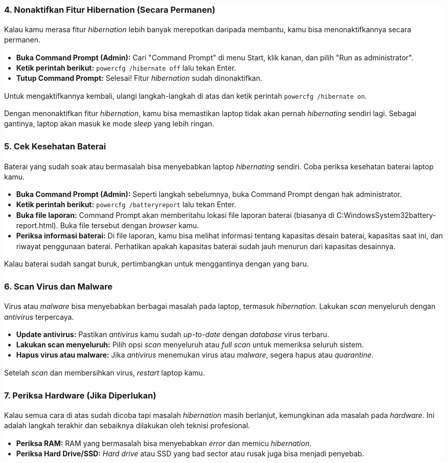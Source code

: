 ### 4\. Nonaktifkan Fitur Hibernation (Secara Permanen)

Kalau kamu merasa fitur _hibernation_ lebih banyak merepotkan daripada membantu, kamu bisa menonaktifkannya secara permanen.

- **Buka Command Prompt (Admin):** Cari "Command Prompt" di menu Start, klik kanan, dan pilih "Run as administrator".
- **Ketik perintah berikut:** `powercfg /hibernate off` lalu tekan Enter.
- **Tutup Command Prompt:** Selesai! Fitur _hibernation_ sudah dinonaktifkan.

Untuk mengaktifkannya kembali, ulangi langkah-langkah di atas dan ketik perintah `powercfg /hibernate on`.

Dengan menonaktifkan fitur _hibernation_, kamu bisa memastikan laptop tidak akan pernah _hibernating_ sendiri lagi. Sebagai gantinya, laptop akan masuk ke mode _sleep_ yang lebih ringan.

### 5\. Cek Kesehatan Baterai

Baterai yang sudah soak atau bermasalah bisa menyebabkan laptop _hibernating_ sendiri. Coba periksa kesehatan baterai laptop kamu.

- **Buka Command Prompt (Admin):** Seperti langkah sebelumnya, buka Command Prompt dengan hak administrator.
- **Ketik perintah berikut:** `powercfg /batteryreport` lalu tekan Enter.
- **Buka file laporan:** Command Prompt akan memberitahu lokasi file laporan baterai (biasanya di C:WindowsSystem32battery-report.html). Buka file tersebut dengan _browser_ kamu.
- **Periksa informasi baterai:** Di file laporan, kamu bisa melihat informasi tentang kapasitas desain baterai, kapasitas saat ini, dan riwayat penggunaan baterai. Perhatikan apakah kapasitas baterai sudah jauh menurun dari kapasitas desainnya.

Kalau baterai sudah sangat buruk, pertimbangkan untuk menggantinya dengan yang baru.

### 6\. Scan Virus dan Malware

Virus atau _malware_ bisa menyebabkan berbagai masalah pada laptop, termasuk _hibernation_. Lakukan _scan_ menyeluruh dengan _antivirus_ terpercaya.

- **Update antivirus:** Pastikan _antivirus_ kamu sudah _up-to-date_ dengan _database_ virus terbaru.
- **Lakukan scan menyeluruh:** Pilih opsi _scan_ menyeluruh atau _full scan_ untuk memeriksa seluruh sistem.
- **Hapus virus atau malware:** Jika _antivirus_ menemukan virus atau _malware_, segera hapus atau _quarantine_.

Setelah _scan_ dan membersihkan virus, _restart_ laptop kamu.

### 7\. Periksa Hardware (Jika Diperlukan)

Kalau semua cara di atas sudah dicoba tapi masalah _hibernation_ masih berlanjut, kemungkinan ada masalah pada _hardware_. Ini adalah langkah terakhir dan sebaiknya dilakukan oleh teknisi profesional.

- **Periksa RAM:** RAM yang bermasalah bisa menyebabkan _error_ dan memicu _hibernation_.
- **Periksa Hard Drive/SSD:** _Hard drive_ atau SSD yang bad sector atau rusak juga bisa menjadi penyebab.
